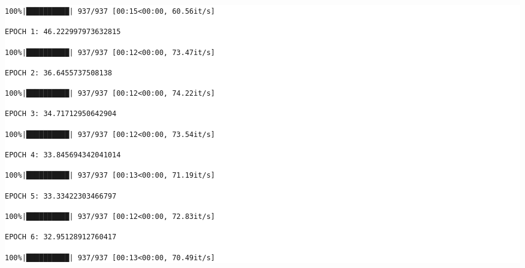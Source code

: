 ```text
100%|██████████| 937/937 [00:15<00:00, 60.56it/s]

```

```text
EPOCH 1: 46.222997973632815

```

```text
100%|██████████| 937/937 [00:12<00:00, 73.47it/s]

```

```text
EPOCH 2: 36.6455737508138

```

```text
100%|██████████| 937/937 [00:12<00:00, 74.22it/s]

```

```text
EPOCH 3: 34.71712950642904

```

```text
100%|██████████| 937/937 [00:12<00:00, 73.54it/s]

```

```text
EPOCH 4: 33.845694342041014

```

```text
100%|██████████| 937/937 [00:13<00:00, 71.19it/s]

```

```text
EPOCH 5: 33.33422303466797

```

```text
100%|██████████| 937/937 [00:12<00:00, 72.83it/s]

```

```text
EPOCH 6: 32.95128912760417

```

```text
100%|██████████| 937/937 [00:13<00:00, 70.49it/s]

```
